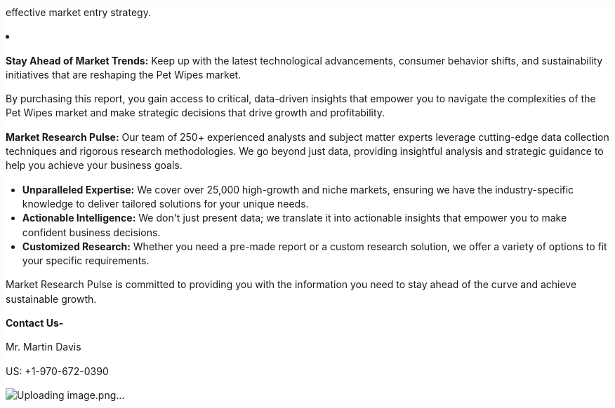 effective market entry strategy.</p></li><li><p><strong>Stay Ahead of Market Trends:</strong> Keep up with the latest technological advancements, consumer behavior shifts, and sustainability initiatives that are reshaping the Pet Wipes market.</p></li></ol><p>By purchasing this report, you gain access to critical, data-driven insights that empower you to navigate the complexities of the Pet Wipes market and make strategic decisions that drive growth and profitability.</p><p><strong>Market Research Pulse:</strong>&nbsp;Our team of 250+ experienced analysts and subject matter experts leverage cutting-edge data collection techniques and rigorous research methodologies. We go beyond just data, providing insightful analysis and strategic guidance to help you achieve your business goals.</p><ul><li><strong>Unparalleled Expertise:</strong>&nbsp;We cover over 25,000 high-growth and niche markets, ensuring we have the industry-specific knowledge to deliver tailored solutions for your unique needs.</li><li><strong>Actionable Intelligence:</strong>&nbsp;We don't just present data; we translate it into actionable insights that empower you to make confident business decisions.</li><li><strong>Customized Research:</strong>&nbsp;Whether you need a pre-made report or a custom research solution, we offer a variety of options to fit your specific requirements.</li></ul><p>Market Research Pulse is committed to providing you with the information you need to stay ahead of the curve and achieve sustainable growth.</p><p><strong>Contact Us-</strong></p><p>Mr. Martin Davis</p><p>US: +1-970-672-0390</p>
![Uploading image.png…]()

